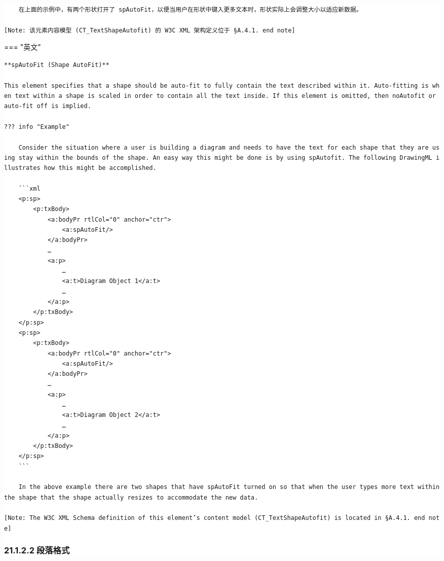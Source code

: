         在上面的示例中，有两个形状打开了 spAutoFit，以便当用户在形状中键入更多文本时，形状实际上会调整大小以适应新数据。

    [Note: 该元素内容模型 (CT_TextShapeAutofit) 的 W3C XML 架构定义位于 §A.4.1. end note]

=== "英文"

    **spAutoFit (Shape AutoFit)**

    This element specifies that a shape should be auto-fit to fully contain the text described within it. Auto-fitting is when text within a shape is scaled in order to contain all the text inside. If this element is omitted, then noAutofit or auto-fit off is implied.

    ??? info "Example"

        Consider the situation where a user is building a diagram and needs to have the text for each shape that they are using stay within the bounds of the shape. An easy way this might be done is by using spAutofit. The following DrawingML illustrates how this might be accomplished.

        ```xml
        <p:sp>
            <p:txBody>
                <a:bodyPr rtlCol="0" anchor="ctr">
                    <a:spAutoFit/>
                </a:bodyPr>
                …
                <a:p>
                    …
                    <a:t>Diagram Object 1</a:t>
                    …
                </a:p>
            </p:txBody>
        </p:sp>
        <p:sp>
            <p:txBody>
                <a:bodyPr rtlCol="0" anchor="ctr">
                    <a:spAutoFit/>
                </a:bodyPr>
                …
                <a:p>
                    …
                    <a:t>Diagram Object 2</a:t>
                    …
                </a:p>
            </p:txBody>
        </p:sp>
        ```

        In the above example there are two shapes that have spAutoFit turned on so that when the user types more text within the shape that the shape actually resizes to accommodate the new data. 

    [Note: The W3C XML Schema definition of this element’s content model (CT_TextShapeAutofit) is located in §A.4.1. end note]

### 21.1.2.2 段落格式
